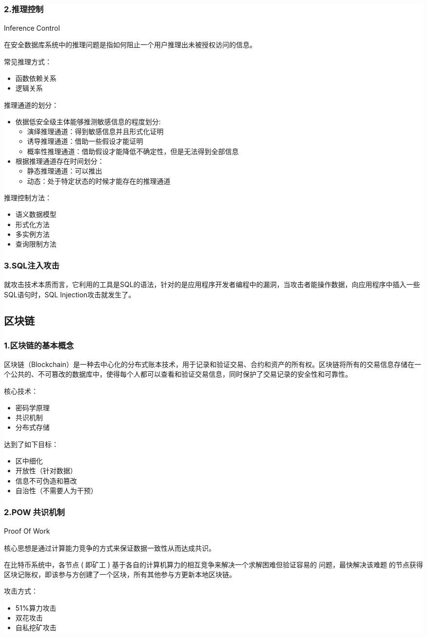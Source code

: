 ### 2.推理控制
Inference Control

在安全数据库系统中的推理问题是指如何阻止一个用户推理出未被授权访问的信息。

常见推理方式：
+ 函数依赖关系
+ 逻辑关系

推理通道的划分：

+ 依据低安全级主体能够推测敏感信息的程度划分:  
  + 演绎推理通道：得到敏感信息并且形式化证明
  + 诱导推理通道：借助一些假设才能证明
  + 概率性推理通道：借助假设才能降低不确定性，但是无法得到全部信息
+ 根据推理通道存在时间划分：
  + 静态推理通道：可以推出
  + 动态：处于特定状态的时候才能存在的推理通道

推理控制方法：
+ 语义数据模型
+ 形式化方法
+ 多实例方法
+ 查询限制方法

### 3.SQL注入攻击
就攻击技术本质而言，它利用的工具是SQL的语法，针对的是应用程序开发者编程中的漏洞，当攻击者能操作数据，向应用程序中插入一些SQL语句时，SQL Injection攻击就发生了。

## 区块链
### 1.区块链的基本概念
区块链（Blockchain）是一种去中心化的分布式账本技术，用于记录和验证交易、合约和资产的所有权。区块链将所有的交易信息存储在一个公共的、不可篡改的数据库中，使得每个人都可以查看和验证交易信息，同时保护了交易记录的安全性和可靠性。

核心技术：
+ 密码学原理
+ 共识机制
+ 分布式存储

达到了如下目标：
+ 区中细化
+ 开放性（针对数据）
+ 信息不可伪造和篡改
+ 自治性（不需要人为干预）

### 2.POW 共识机制
Proof Of Work

核心思想是通过计算能力竞争的方式来保证数据一致性从而达成共识。

在比特币系统中，各节点 ( 即矿工 ) 基于各自的计算机算力的相互竞争来解决一个求解困难但验证容易的 问题，最快解决该难题 的节点获得区块记账权，即该参与方创建了一个区块，所有其他参与方更新本地区块链。

攻击方式：
+ 51%算力攻击
+ 双花攻击
+ 自私挖矿攻击
